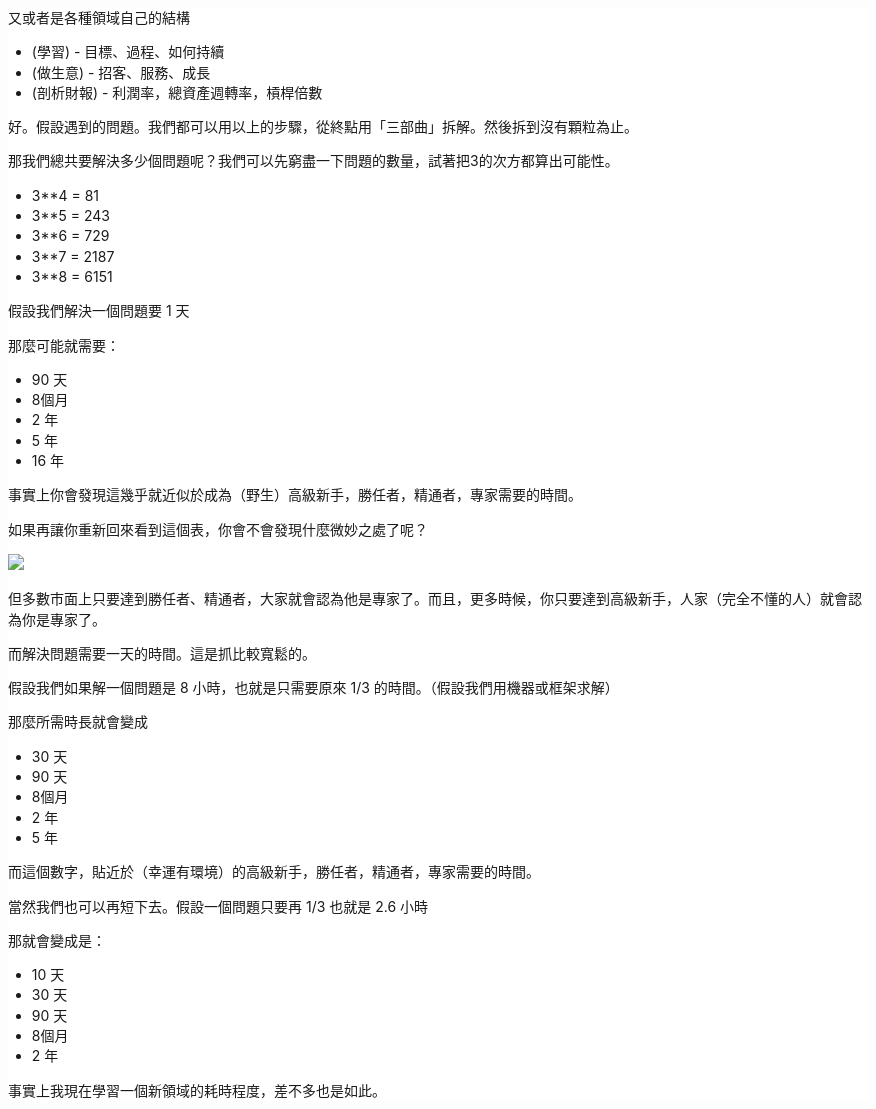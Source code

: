 又或者是各種領域自己的結構

- (學習) - 目標、過程、如何持續
- (做生意) - 招客、服務、成長
- (剖析財報) - 利潤率，總資產週轉率，槓桿倍數

好。假設遇到的問題。我們都可以用以上的步驟，從終點用「三部曲」拆解。然後拆到沒有顆粒為止。

那我們總共要解決多少個問題呢？我們可以先窮盡一下問題的數量，試著把3的次方都算出可能性。

- 3**4 = 81
- 3**5 = 243
- 3**6 = 729
- 3**7 = 2187
- 3**8 = 6151

假設我們解決一個問題要 1 天

那麼可能就需要：

- 90 天
- 8個月
- 2 年
- 5 年
- 16 年

事實上你會發現這幾乎就近似於成為（野生）高級新手，勝任者，精通者，專家需要的時間。

如果再讓你重新回來看到這個表，你會不會發現什麼微妙之處了呢？

![](images/20211023164727.png)

但多數市面上只要達到勝任者、精通者，大家就會認為他是專家了。而且，更多時候，你只要達到高級新手，人家（完全不懂的人）就會認為你是專家了。

而解決問題需要一天的時間。這是抓比較寬鬆的。

假設我們如果解一個問題是 8 小時，也就是只需要原來 1/3 的時間。（假設我們用機器或框架求解）

那麼所需時長就會變成

- 30 天
- 90 天
- 8個月
- 2 年
- 5 年

而這個數字，貼近於（幸運有環境）的高級新手，勝任者，精通者，專家需要的時間。


當然我們也可以再短下去。假設一個問題只要再 1/3 也就是 2.6 小時

那就會變成是：

- 10 天
- 30 天
- 90 天
- 8個月
- 2 年

事實上我現在學習一個新領域的耗時程度，差不多也是如此。
